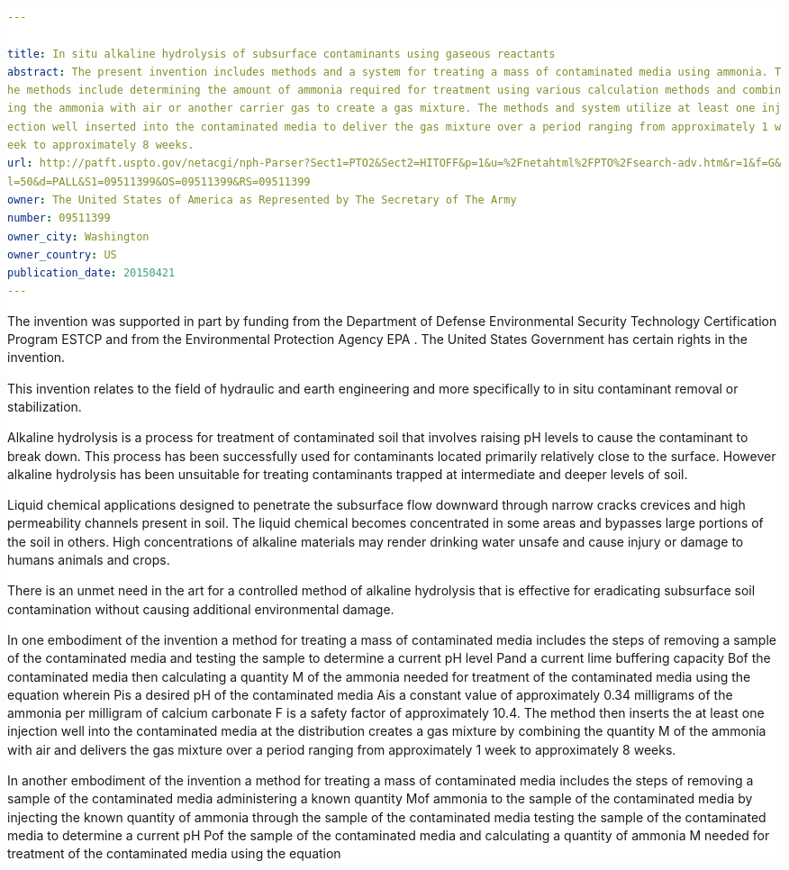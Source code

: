 ```yaml
---

title: In situ alkaline hydrolysis of subsurface contaminants using gaseous reactants
abstract: The present invention includes methods and a system for treating a mass of contaminated media using ammonia. The methods include determining the amount of ammonia required for treatment using various calculation methods and combining the ammonia with air or another carrier gas to create a gas mixture. The methods and system utilize at least one injection well inserted into the contaminated media to deliver the gas mixture over a period ranging from approximately 1 week to approximately 8 weeks.
url: http://patft.uspto.gov/netacgi/nph-Parser?Sect1=PTO2&Sect2=HITOFF&p=1&u=%2Fnetahtml%2FPTO%2Fsearch-adv.htm&r=1&f=G&l=50&d=PALL&S1=09511399&OS=09511399&RS=09511399
owner: The United States of America as Represented by The Secretary of The Army
number: 09511399
owner_city: Washington
owner_country: US
publication_date: 20150421
---
```

The invention was supported in part by funding from the Department of Defense Environmental Security Technology Certification Program ESTCP and from the Environmental Protection Agency EPA . The United States Government has certain rights in the invention.

This invention relates to the field of hydraulic and earth engineering and more specifically to in situ contaminant removal or stabilization.

Alkaline hydrolysis is a process for treatment of contaminated soil that involves raising pH levels to cause the contaminant to break down. This process has been successfully used for contaminants located primarily relatively close to the surface. However alkaline hydrolysis has been unsuitable for treating contaminants trapped at intermediate and deeper levels of soil.

Liquid chemical applications designed to penetrate the subsurface flow downward through narrow cracks crevices and high permeability channels present in soil. The liquid chemical becomes concentrated in some areas and bypasses large portions of the soil in others. High concentrations of alkaline materials may render drinking water unsafe and cause injury or damage to humans animals and crops.

There is an unmet need in the art for a controlled method of alkaline hydrolysis that is effective for eradicating subsurface soil contamination without causing additional environmental damage.

In one embodiment of the invention a method for treating a mass of contaminated media includes the steps of removing a sample of the contaminated media and testing the sample to determine a current pH level Pand a current lime buffering capacity Bof the contaminated media then calculating a quantity M of the ammonia needed for treatment of the contaminated media using the equation wherein Pis a desired pH of the contaminated media Ais a constant value of approximately 0.34 milligrams of the ammonia per milligram of calcium carbonate F is a safety factor of approximately 10.4. The method then inserts the at least one injection well into the contaminated media at the distribution creates a gas mixture by combining the quantity M of the ammonia with air and delivers the gas mixture over a period ranging from approximately 1 week to approximately 8 weeks.

In another embodiment of the invention a method for treating a mass of contaminated media includes the steps of removing a sample of the contaminated media administering a known quantity Mof ammonia to the sample of the contaminated media by injecting the known quantity of ammonia through the sample of the contaminated media testing the sample of the contaminated media to determine a current pH Pof the sample of the contaminated media and calculating a quantity of ammonia M needed for treatment of the contaminated media using the equation
